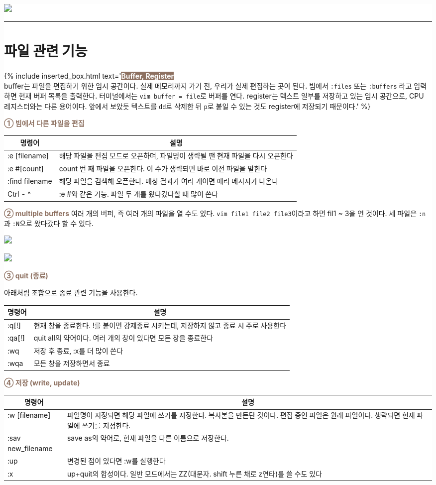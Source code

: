 ![](https://images.velog.io/images/717lumos/post/5ded1b0f-9a44-4546-9afe-62042cf01860/%EC%95%84%EC%8A%A4%ED%82%A4%EC%BD%94%EB%93%9C.png)

- - -

# 파일 관련 기능

{% include inserted_box.html text='<span style="background-color: #8E7161; color: white">**Buffer, Register**</span> <br>
buffer는 파일을 편집하기 위한 임시 공간이다. 실제 메모리까지 가기 전, 우리가 실제 편집하는 곳이 된다.
빔에서 <code>:files</code> 또는 <code>:buffers</code> 라고 입력하면 현재 버퍼 목록을 출력한다. 터미널에서는 <code>vim buffer = file</code>로 버퍼를 연다.
register는 텍스트 일부를 저장하고 있는 임시 공간으로, CPU 레지스터와는 다른 용어이다. 앞에서 보았듯 텍스트를 <code>dd</code>로 삭제한 뒤 <code>p</code>로 붙일 수 있는 것도 register에 저장되기 때문이다.' %}

<span style="color: #8E7161">**① 빔에서 다른 파일을 편집**</span>

|명령어|설명|
|---|---|
|:e [filename] | 해당 파일을 편집 모드로 오픈하며, 파일명이 생략될 땐 현재 파일을 다시 오픈한다 |
|:e #[count] | count 번 째 파일을 오픈한다. 이 수가 생략되면 바로 이전 파일을 말한다 |
|:find filename | 해당 파일을 검색해 오픈한다. 매칭 결과가 여러 개이면 에러 메시지가 나온다 |
|Ctrl - ^ | :e #와 같은 기능. 파일 두 개를 왔다갔다할 때 많이 쓴다 |

<span style="color: #8E7161">**② multiple buffers**</span>
여러 개의 버퍼, 즉 여러 개의 파일을 열 수도 있다. `vim file1 file2 file3`이라고 하면 fil1 ~ 3을 연 것이다. 세 파일은 `:n`과 `:N`으로 왔다갔다 할 수 있다.

![](https://images.velog.io/images/717lumos/post/c37f88f5-62b7-4265-91c6-ad31e3f70538/2.png)

![](https://images.velog.io/images/717lumos/post/0a76968e-773d-4e5d-acf8-ca3502847007/3.png)

<span style="color: #8E7161">**③ quit (종료)**</span>

아래처럼 조합으로 종료 관련 기능을 사용한다.

|명령어|설명|
|---|---|
|:q[!]|현재 창을 종료한다. !를 붙이면 강제종료 시키는데, 저장하지 않고 종료 시 주로 사용한다|
|:qa[!]|quit all의 약어이다. 여러 개의 창이 있다면 모든 창을 종료한다 |
|:wq| 저장 후 종료, :x를 더 많이 쓴다 |
|:wqa| 모든 창을 저장하면서 종료|

<span style="color: #8E7161">**④ 저장 (write, update)**</span>

|명령어|설명|
|---|---|
|:w [filename] | 파일명이 지정되면 해당 파일에 쓰기를 지정한다. 복사본을 만든단 것이다. 편집 중인 파일은 원래 파일이다. 생략되면 현재 파일에 쓰기를 지정한다.|
|:sav new_filename | save as의 약어로, 현재 파일을 다른 이름으로 저장한다. |
|:up|변경된 점이 있다면 :w를 실행한다|
|:x|up+quit의 합성이다. 일반 모드에서는 ZZ(대문자. shift 누른 채로 z연타)를 쓸 수도 있다|
